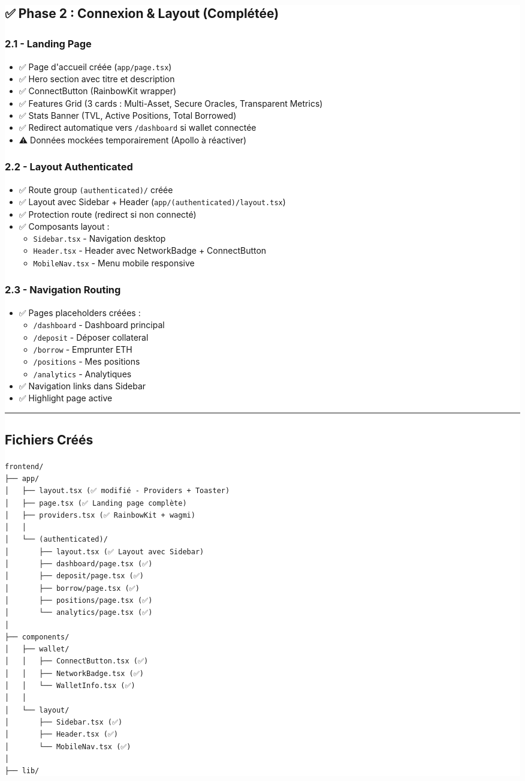 
## ✅ Phase 2 : Connexion & Layout (Complétée)

### 2.1 - Landing Page
- ✅ Page d'accueil créée (`app/page.tsx`)
- ✅ Hero section avec titre et description
- ✅ ConnectButton (RainbowKit wrapper)
- ✅ Features Grid (3 cards : Multi-Asset, Secure Oracles, Transparent Metrics)
- ✅ Stats Banner (TVL, Active Positions, Total Borrowed)
- ✅ Redirect automatique vers `/dashboard` si wallet connectée
- ⚠️ Données mockées temporairement (Apollo à réactiver)

### 2.2 - Layout Authenticated
- ✅ Route group `(authenticated)/` créée
- ✅ Layout avec Sidebar + Header (`app/(authenticated)/layout.tsx`)
- ✅ Protection route (redirect si non connecté)
- ✅ Composants layout :
  - `Sidebar.tsx` - Navigation desktop
  - `Header.tsx` - Header avec NetworkBadge + ConnectButton
  - `MobileNav.tsx` - Menu mobile responsive

### 2.3 - Navigation Routing
- ✅ Pages placeholders créées :
  - `/dashboard` - Dashboard principal
  - `/deposit` - Déposer collateral
  - `/borrow` - Emprunter ETH
  - `/positions` - Mes positions
  - `/analytics` - Analytiques
- ✅ Navigation links dans Sidebar
- ✅ Highlight page active

---

## Fichiers Créés

```
frontend/
├── app/
│   ├── layout.tsx (✅ modifié - Providers + Toaster)
│   ├── page.tsx (✅ Landing page complète)
│   ├── providers.tsx (✅ RainbowKit + wagmi)
│   │
│   └── (authenticated)/
│       ├── layout.tsx (✅ Layout avec Sidebar)
│       ├── dashboard/page.tsx (✅)
│       ├── deposit/page.tsx (✅)
│       ├── borrow/page.tsx (✅)
│       ├── positions/page.tsx (✅)
│       └── analytics/page.tsx (✅)
│
├── components/
│   ├── wallet/
│   │   ├── ConnectButton.tsx (✅)
│   │   ├── NetworkBadge.tsx (✅)
│   │   └── WalletInfo.tsx (✅)
│   │
│   └── layout/
│       ├── Sidebar.tsx (✅)
│       ├── Header.tsx (✅)
│       └── MobileNav.tsx (✅)
│
├── lib/
```